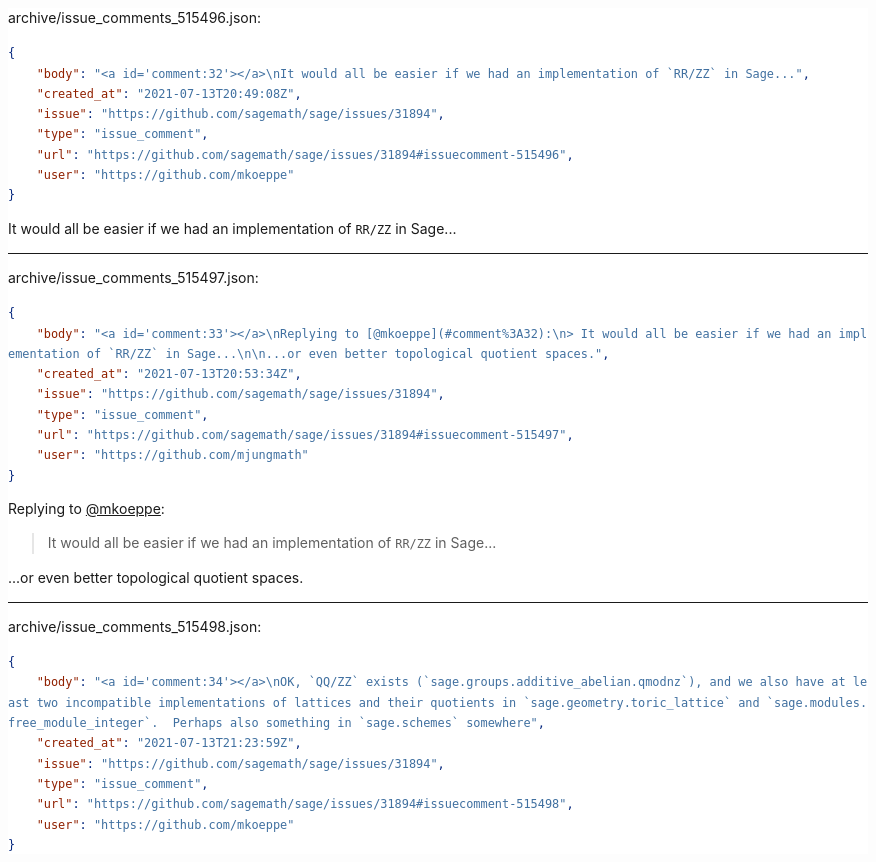 archive/issue_comments_515496.json:
```json
{
    "body": "<a id='comment:32'></a>\nIt would all be easier if we had an implementation of `RR/ZZ` in Sage...",
    "created_at": "2021-07-13T20:49:08Z",
    "issue": "https://github.com/sagemath/sage/issues/31894",
    "type": "issue_comment",
    "url": "https://github.com/sagemath/sage/issues/31894#issuecomment-515496",
    "user": "https://github.com/mkoeppe"
}
```

<a id='comment:32'></a>
It would all be easier if we had an implementation of `RR/ZZ` in Sage...



---

archive/issue_comments_515497.json:
```json
{
    "body": "<a id='comment:33'></a>\nReplying to [@mkoeppe](#comment%3A32):\n> It would all be easier if we had an implementation of `RR/ZZ` in Sage...\n\n...or even better topological quotient spaces.",
    "created_at": "2021-07-13T20:53:34Z",
    "issue": "https://github.com/sagemath/sage/issues/31894",
    "type": "issue_comment",
    "url": "https://github.com/sagemath/sage/issues/31894#issuecomment-515497",
    "user": "https://github.com/mjungmath"
}
```

<a id='comment:33'></a>
Replying to [@mkoeppe](#comment%3A32):
> It would all be easier if we had an implementation of `RR/ZZ` in Sage...

...or even better topological quotient spaces.



---

archive/issue_comments_515498.json:
```json
{
    "body": "<a id='comment:34'></a>\nOK, `QQ/ZZ` exists (`sage.groups.additive_abelian.qmodnz`), and we also have at least two incompatible implementations of lattices and their quotients in `sage.geometry.toric_lattice` and `sage.modules.free_module_integer`.  Perhaps also something in `sage.schemes` somewhere",
    "created_at": "2021-07-13T21:23:59Z",
    "issue": "https://github.com/sagemath/sage/issues/31894",
    "type": "issue_comment",
    "url": "https://github.com/sagemath/sage/issues/31894#issuecomment-515498",
    "user": "https://github.com/mkoeppe"
}
```
